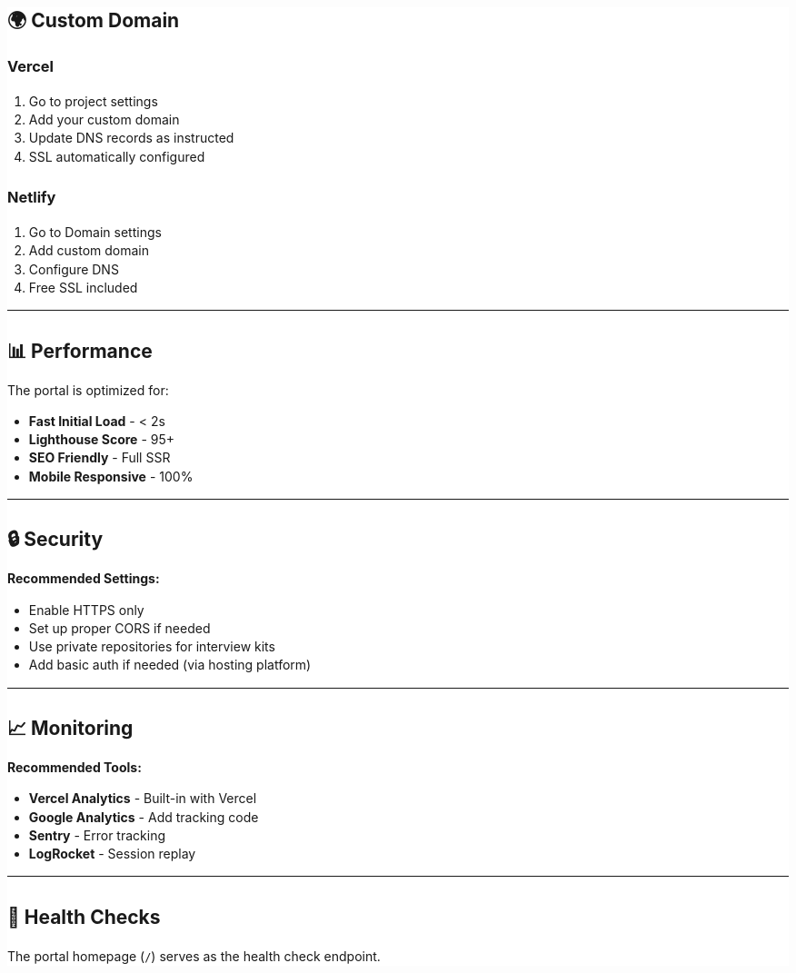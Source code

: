 
## 🌍 Custom Domain

### Vercel
1. Go to project settings
2. Add your custom domain
3. Update DNS records as instructed
4. SSL automatically configured

### Netlify
1. Go to Domain settings
2. Add custom domain
3. Configure DNS
4. Free SSL included

---

## 📊 Performance

The portal is optimized for:
- **Fast Initial Load** - < 2s
- **Lighthouse Score** - 95+
- **SEO Friendly** - Full SSR
- **Mobile Responsive** - 100%

---

## 🔒 Security

**Recommended Settings:**
- Enable HTTPS only
- Set up proper CORS if needed
- Use private repositories for interview kits
- Add basic auth if needed (via hosting platform)

---

## 📈 Monitoring

**Recommended Tools:**
- **Vercel Analytics** - Built-in with Vercel
- **Google Analytics** - Add tracking code
- **Sentry** - Error tracking
- **LogRocket** - Session replay

---

## 🚦 Health Checks

The portal homepage (`/`) serves as the health check endpoint.
